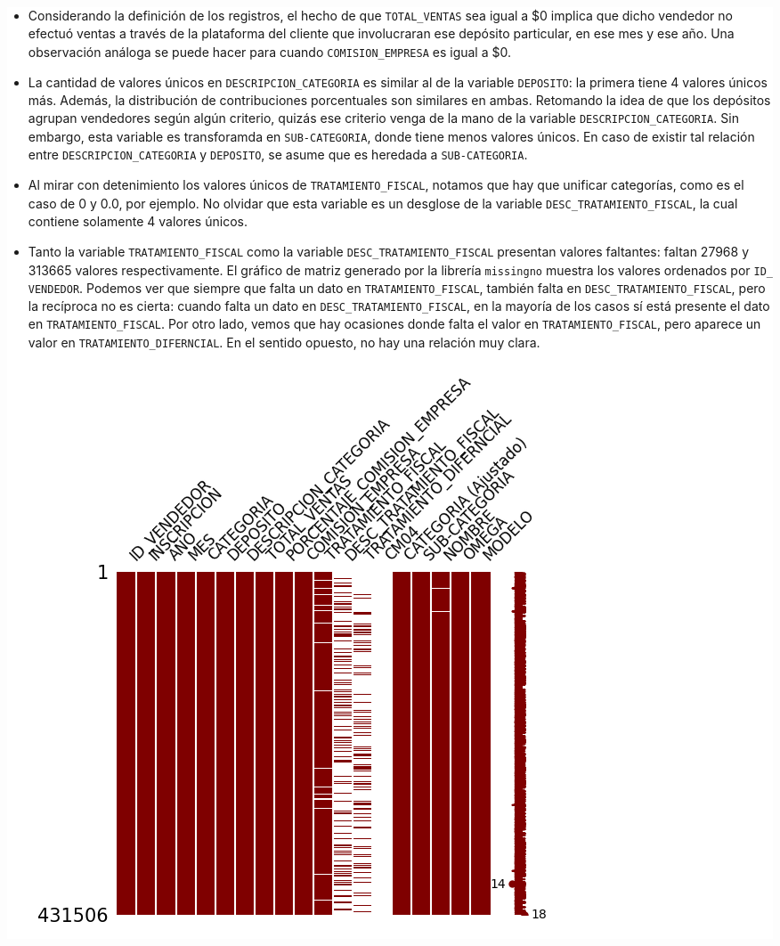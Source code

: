 * Considerando la definición de los registros, el hecho de que `TOTAL_VENTAS` sea igual a $0 implica que dicho vendedor no efectuó ventas a través de la plataforma del cliente que involucraran ese depósito particular, en ese mes y ese año. Una observación análoga se puede hacer para cuando `COMISION_EMPRESA` es igual a $0.
* La cantidad de valores únicos en `DESCRIPCION_CATEGORIA` es similar al de la variable `DEPOSITO`: la primera tiene 4 valores únicos más. Además, la distribución de contribuciones porcentuales son similares en ambas. Retomando la idea de que los depósitos agrupan vendedores según algún criterio, quizás ese criterio venga de la mano de la variable `DESCRIPCION_CATEGORIA`. Sin embargo, esta variable es transforamda en `SUB-CATEGORIA`, donde tiene menos valores únicos. En caso de existir tal relación entre `DESCRIPCION_CATEGORIA` y `DEPOSITO`, se asume que es heredada a `SUB-CATEGORIA`.
* Al mirar con detenimiento los valores únicos de `TRATAMIENTO_FISCAL`, notamos que hay que unificar categorías, como es el caso de 0 y 0.0, por ejemplo. No olvidar que esta variable es un desglose de la variable `DESC_TRATAMIENTO_FISCAL`, la cual contiene solamente 4 valores únicos.
* Tanto la variable `TRATAMIENTO_FISCAL` como la variable `DESC_TRATAMIENTO_FISCAL` presentan valores faltantes: faltan 27968 y 313665 valores respectivamente. El gráfico de matriz generado por la librería `missingno` muestra los valores ordenados por `ID_VENDEDOR`. Podemos ver que siempre que falta un dato en `TRATAMIENTO_FISCAL`, también falta en `DESC_TRATAMIENTO_FISCAL`, pero la recíproca no es cierta: cuando falta un dato en `DESC_TRATAMIENTO_FISCAL`, en la mayoría de los casos sí está presente el dato en `TRATAMIENTO_FISCAL`. Por otro lado, vemos que hay ocasiones donde falta el valor en `TRATAMIENTO_FISCAL`, pero aparece un valor en `TRATAMIENTO_DIFERNCIAL`. En el sentido opuesto, no hay una relación muy clara.

    ![msno_matrix](figures/tp1_msno_matrix.png)
